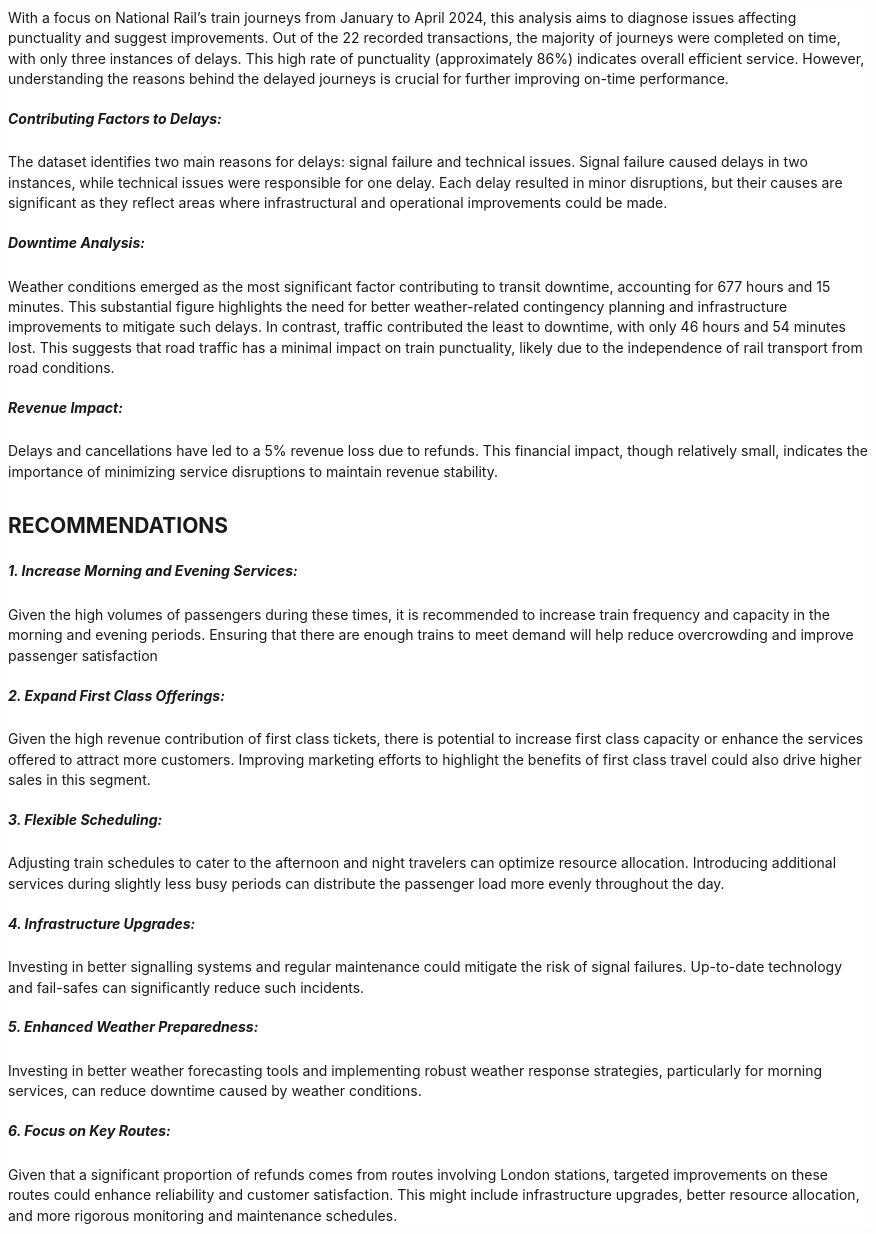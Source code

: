 With a focus on National Rail’s train journeys from January to April 2024, this analysis aims to diagnose issues affecting punctuality and suggest improvements.
Out of the 22 recorded transactions, the majority of journeys were completed on time, with only three instances of delays. 
This high rate of punctuality (approximately 86%) indicates overall efficient service. However, understanding the reasons behind the delayed journeys is crucial for further improving on-time performance.
##### Contributing Factors to Delays: 
The dataset identifies two main reasons for delays: signal failure and technical issues. Signal failure caused delays in two instances, while technical issues were responsible for one delay.
Each delay resulted in minor disruptions, but their causes are significant as they reflect areas where infrastructural and operational improvements could be made.
##### Downtime Analysis:
Weather conditions emerged as the most significant factor contributing to transit downtime, accounting for 677 hours and 15 minutes.
This substantial figure highlights the need for better weather-related contingency planning and infrastructure improvements to mitigate such delays. 
In contrast, traffic contributed the least to downtime, with only 46 hours and 54 minutes lost. This suggests that road traffic has a minimal impact on train punctuality, 
likely due to the independence of rail transport from road conditions.
##### Revenue Impact:
Delays and cancellations have led to a 5% revenue loss due to refunds.
This financial impact, though relatively small, indicates the importance of minimizing service disruptions to maintain revenue stability.

 ## RECOMMENDATIONS
##### 1.	Increase Morning and Evening Services:
 Given the high volumes of passengers during these times, it is recommended to increase train frequency and capacity in the morning and evening periods.
     Ensuring that there are enough trains to meet demand will help reduce overcrowding and improve passenger satisfaction
##### 2. 	Expand First Class Offerings:
 Given the high revenue contribution of first class tickets, there is potential to increase first class capacity or enhance the services offered to attract more customers.
Improving marketing efforts to highlight the benefits of first class travel could also drive higher sales in this segment.
##### 3.	Flexible Scheduling: 
Adjusting train schedules to cater to the afternoon and night travelers can optimize resource allocation. 
Introducing additional services during slightly less busy periods can distribute the passenger load more evenly throughout the day.
##### 4.	Infrastructure Upgrades:
Investing in better signalling systems and regular maintenance could mitigate the risk of signal failures. Up-to-date technology and fail-safes can significantly reduce such incidents.
##### 5.	Enhanced Weather Preparedness:
Investing in better weather forecasting tools and implementing robust weather response strategies, particularly for morning services, can reduce downtime caused by weather conditions.
##### 6.	Focus on Key Routes: 
Given that a significant proportion of refunds comes from routes involving London stations, targeted improvements on these routes could enhance reliability and customer satisfaction. 
This might include infrastructure upgrades, better resource allocation, and more rigorous monitoring and maintenance schedules.
